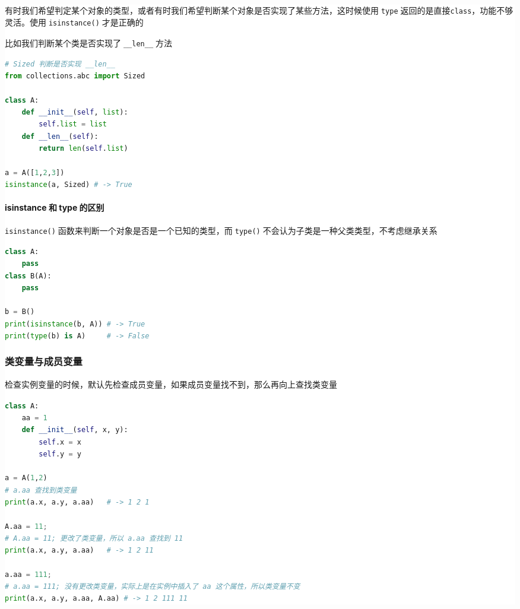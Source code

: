 有时我们希望判定某个对象的类型，或者有时我们希望判断某个对象是否实现了某些方法，这时候使用 `type` 返回的是直接`class`，功能不够灵活。使用 `isinstance()`  才是正确的

比如我们判断某个类是否实现了 `__len__` 方法

```python
# Sized 判断是否实现 __len__
from collections.abc import Sized

class A:
    def __init__(self, list):
        self.list = list
    def __len__(self):
        return len(self.list)

a = A([1,2,3])
isinstance(a, Sized) # -> True
```



#### isinstance 和 type 的区别

`isinstance()` 函数来判断一个对象是否是一个已知的类型，而 `type()` 不会认为子类是一种父类类型，不考虑继承关系

```python
class A:
    pass
class B(A):
    pass

b = B()
print(isinstance(b, A))	# -> True
print(type(b) is A)		# -> False
```





### 类变量与成员变量

检查实例变量的时候，默认先检查成员变量，如果成员变量找不到，那么再向上查找类变量

```python
class A:
    aa = 1
    def __init__(self, x, y):
        self.x = x
        self.y = y
        
a = A(1,2)
# a.aa 查找到类变量
print(a.x, a.y, a.aa)	# -> 1 2 1

A.aa = 11;
# A.aa = 11; 更改了类变量，所以 a.aa 查找到 11
print(a.x, a.y, a.aa)	# -> 1 2 11

a.aa = 111;
# a.aa = 111; 没有更改类变量，实际上是在实例中插入了 aa 这个属性，所以类变量不变
print(a.x, a.y, a.aa, A.aa)	# -> 1 2 111 11
```
